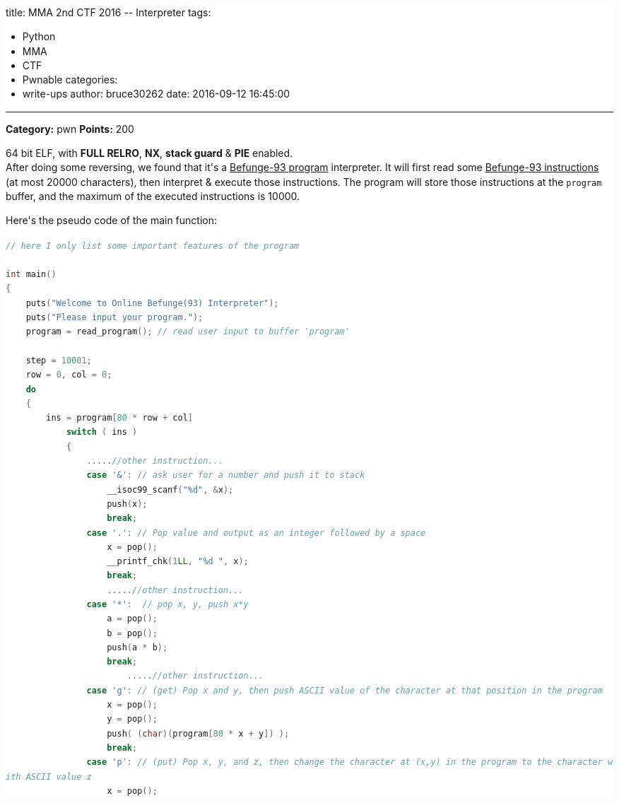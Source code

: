 title: MMA 2nd CTF 2016 -- Interpreter
tags:
  - Python
  - MMA
  - CTF
  - Pwnable
categories:
  - write-ups
author: bruce30262
date: 2016-09-12 16:45:00
---
**Category:** pwn
**Points:** 200  

  
  
64 bit ELF, with **FULL RELRO**, **NX**, **stack guard** & **PIE** enabled.  
After doing some reversing, we found that it's a [Befunge-93 program](https://en.wikipedia.org/wiki/Befunge) interpreter. It will first read some [Befunge-93 instructions](https://en.wikipedia.org/wiki/Befunge#Befunge-93_instruction_list) (at most 20000 characters), then interpret & execute those instructions. The program will store those instructions at the `program` buffer, and the maximum of the executed instructions is 10000.  
  
Here's the pseudo code of the main function:  
```c  
// here I only list some important features of the program

int main()
{
    puts("Welcome to Online Befunge(93) Interpreter");
    puts("Please input your program.");
    program = read_program(); // read user input to buffer 'program'

    step = 10001;
    row = 0, col = 0;
    do
    {
        ins = program[80 * row + col]
            switch ( ins )
            {
                .....//other instruction...
                case '&': // ask user for a number and push it to stack
                    __isoc99_scanf("%d", &x);
                    push(x);
                    break;
                case '.': // Pop value and output as an integer followed by a space
                    x = pop();
                    __printf_chk(1LL, "%d ", x);
                    break;
                    .....//other instruction...
                case '*':  // pop x, y, push x*y
                    a = pop();
                    b = pop();
                    push(a * b);
                    break;
                        .....//other instruction...
                case 'g': // (get) Pop x and y, then push ASCII value of the character at that position in the program
                    x = pop();
                    y = pop();
                    push( (char)(program[80 * x + y]) );
                    break;
                case 'p': // (put) Pop x, y, and z, then change the character at (x,y) in the program to the character with ASCII value z
                    x = pop();
```